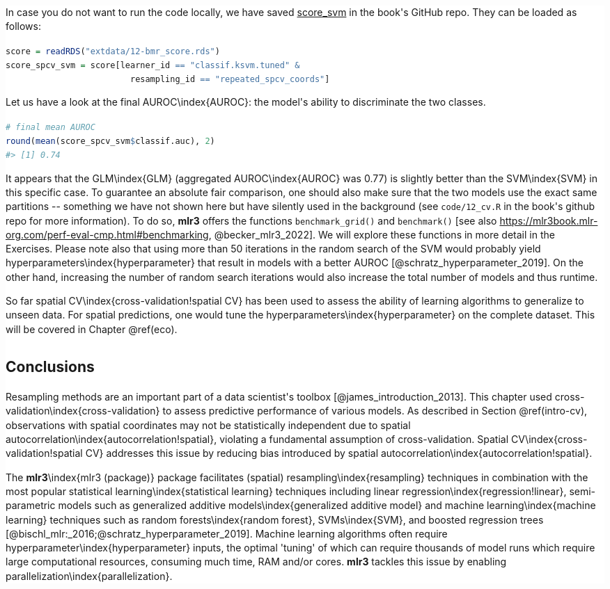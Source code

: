 In case you do not want to run the code locally, we have saved [score_svm](https://github.com/Robinlovelace/geocompr/blob/main/extdata/12-bmr_score.rds) in the book's GitHub repo.
They can be loaded as follows:


```r
score = readRDS("extdata/12-bmr_score.rds")
score_spcv_svm = score[learner_id == "classif.ksvm.tuned" & 
                         resampling_id == "repeated_spcv_coords"]
```

Let us have a look at the final AUROC\index{AUROC}: the model's ability to discriminate the two classes. 


```r
# final mean AUROC
round(mean(score_spcv_svm$classif.auc), 2)
#> [1] 0.74
```

It appears that the GLM\index{GLM} (aggregated AUROC\index{AUROC} was 0.77) is slightly better than the SVM\index{SVM} in this specific case.
To guarantee an absolute fair comparison, one should also make sure that the two models use the exact same partitions -- something we have not shown here but have silently used in the background (see `code/12_cv.R` in the book's github repo for more information).
To do so, **mlr3** offers the functions `benchmark_grid()` and `benchmark()` [see also https://mlr3book.mlr-org.com/perf-eval-cmp.html#benchmarking, @becker_mlr3_2022]. 
We will explore these functions in more detail in the Exercises.
Please note also that using more than 50 iterations in the random search of the SVM would probably yield hyperparameters\index{hyperparameter} that result in models with a better AUROC [@schratz_hyperparameter_2019].
On the other hand, increasing the number of random search iterations would also increase the total number of models and thus runtime.

So far spatial CV\index{cross-validation!spatial CV} has been used to assess the ability of learning algorithms to generalize to unseen data.
For spatial predictions, one would tune the hyperparameters\index{hyperparameter} on the complete dataset.
This will be covered in Chapter \@ref(eco).

## Conclusions

Resampling methods are an important part of a data scientist's toolbox [@james_introduction_2013]. 
This chapter used cross-validation\index{cross-validation} to assess predictive performance of various models.
As described in Section \@ref(intro-cv), observations with spatial coordinates may not be statistically independent due to spatial autocorrelation\index{autocorrelation!spatial}, violating a fundamental assumption of cross-validation.
Spatial CV\index{cross-validation!spatial CV} addresses this issue by reducing bias introduced by spatial autocorrelation\index{autocorrelation!spatial}. 

The **mlr3**\index{mlr3 (package)} package facilitates (spatial) resampling\index{resampling} techniques in combination with the most popular statistical learning\index{statistical learning} techniques including linear regression\index{regression!linear}, semi-parametric models such as generalized additive models\index{generalized additive model} and machine learning\index{machine learning} techniques such as random forests\index{random forest}, SVMs\index{SVM}, and boosted regression trees [@bischl_mlr:_2016;@schratz_hyperparameter_2019].
Machine learning algorithms often require hyperparameter\index{hyperparameter} inputs, the optimal 'tuning' of which can require thousands of model runs which require large computational resources, consuming much time, RAM and/or cores.
**mlr3** tackles this issue by enabling parallelization\index{parallelization}.
